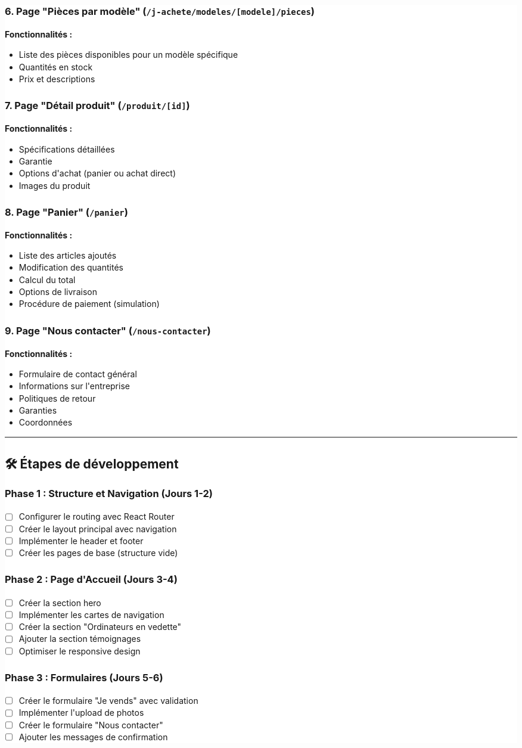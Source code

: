 ### 6. **Page "Pièces par modèle"** (`/j-achete/modeles/[modele]/pieces`)
**Fonctionnalités :**
- Liste des pièces disponibles pour un modèle spécifique
- Quantités en stock
- Prix et descriptions

### 7. **Page "Détail produit"** (`/produit/[id]`)
**Fonctionnalités :**
- Spécifications détaillées
- Garantie
- Options d'achat (panier ou achat direct)
- Images du produit

### 8. **Page "Panier"** (`/panier`)
**Fonctionnalités :**
- Liste des articles ajoutés
- Modification des quantités
- Calcul du total
- Options de livraison
- Procédure de paiement (simulation)

### 9. **Page "Nous contacter"** (`/nous-contacter`)
**Fonctionnalités :**
- Formulaire de contact général
- Informations sur l'entreprise
- Politiques de retour
- Garanties
- Coordonnées

---

## 🛠️ Étapes de développement

### **Phase 1 : Structure et Navigation** (Jours 1-2)
- [ ] Configurer le routing avec React Router
- [ ] Créer le layout principal avec navigation
- [ ] Implémenter le header et footer
- [ ] Créer les pages de base (structure vide)

### **Phase 2 : Page d'Accueil** (Jours 3-4)
- [ ] Créer la section hero
- [ ] Implémenter les cartes de navigation
- [ ] Créer la section "Ordinateurs en vedette"
- [ ] Ajouter la section témoignages
- [ ] Optimiser le responsive design

### **Phase 3 : Formulaires** (Jours 5-6)
- [ ] Créer le formulaire "Je vends" avec validation
- [ ] Implémenter l'upload de photos
- [ ] Créer le formulaire "Nous contacter"
- [ ] Ajouter les messages de confirmation
